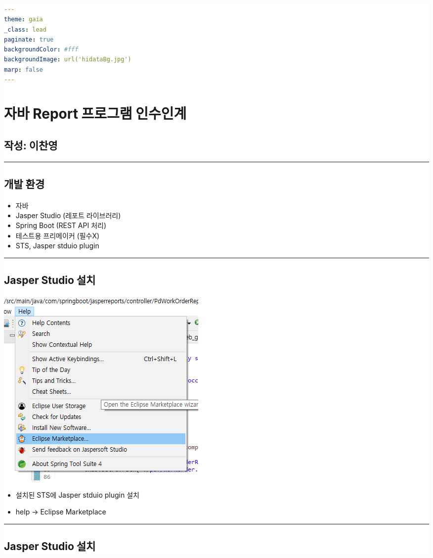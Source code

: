 ```yaml
---
theme: gaia
_class: lead 
paginate: true
backgroundColor: #fff
backgroundImage: url('hidataBg.jpg')
marp: false
---
```

# 자바 Report 프로그램 인수인계
## 작성: 이찬영
---
## 개발 환경 
 - 자바
 - Jasper Studio (레포트 라이브러리)
 - Spring Boot (REST API 처리)
 - 테스트용 프리메이커 (필수X)
 - STS, Jasper stduio plugin 
---
## Jasper Studio 설치
![bg right height:500](img/marketplace.png)
- 설치된 STS에 Jasper stduio plugin 설치

- help -> Eclipse Marketplace

---
## Jasper Studio 설치